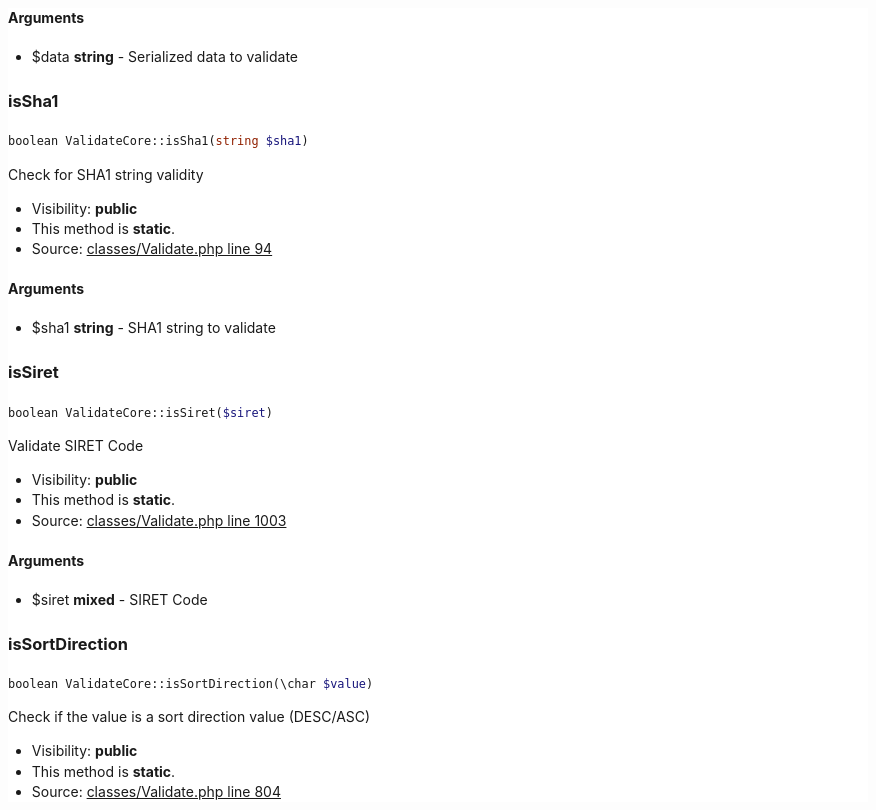 
#### Arguments
* $data **string** - Serialized data to validate



### <a name="method-isSha1"></a>isSha1

```php
boolean ValidateCore::isSha1(string $sha1)
```

Check for SHA1 string validity



* Visibility: **public**
* This method is **static**.
* Source: [classes/Validate.php line 94](https://github.com/PrestaShop/PrestaShop/blob/1.5.0.13/classes/Validate.php#L94)


#### Arguments
* $sha1 **string** - SHA1 string to validate



### <a name="method-isSiret"></a>isSiret

```php
boolean ValidateCore::isSiret($siret)
```

Validate SIRET Code



* Visibility: **public**
* This method is **static**.
* Source: [classes/Validate.php line 1003](https://github.com/PrestaShop/PrestaShop/blob/1.5.0.13/classes/Validate.php#L1003)


#### Arguments
* $siret **mixed** - SIRET Code



### <a name="method-isSortDirection"></a>isSortDirection

```php
boolean ValidateCore::isSortDirection(\char $value)
```

Check if the value is a sort direction value (DESC/ASC)



* Visibility: **public**
* This method is **static**.
* Source: [classes/Validate.php line 804](https://github.com/PrestaShop/PrestaShop/blob/1.5.0.13/classes/Validate.php#L804)
